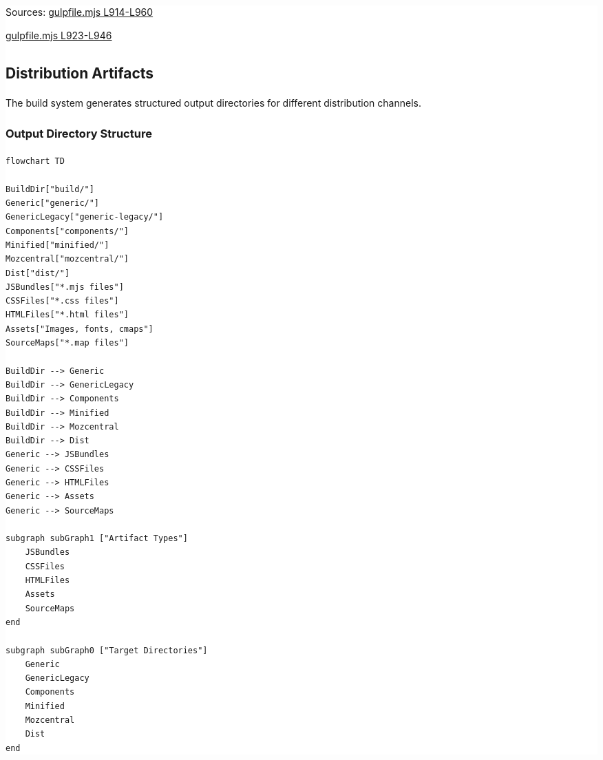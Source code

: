Sources: [gulpfile.mjs L914-L960](https://github.com/Mr-xzq/pdf.js-4.4.168/blob/19fbc899/gulpfile.mjs#L914-L960)

 [gulpfile.mjs L923-L946](https://github.com/Mr-xzq/pdf.js-4.4.168/blob/19fbc899/gulpfile.mjs#L923-L946)

## Distribution Artifacts

The build system generates structured output directories for different distribution channels.

### Output Directory Structure

```mermaid
flowchart TD

BuildDir["build/"]
Generic["generic/"]
GenericLegacy["generic-legacy/"]
Components["components/"]
Minified["minified/"]
Mozcentral["mozcentral/"]
Dist["dist/"]
JSBundles["*.mjs files"]
CSSFiles["*.css files"]
HTMLFiles["*.html files"]
Assets["Images, fonts, cmaps"]
SourceMaps["*.map files"]

BuildDir --> Generic
BuildDir --> GenericLegacy
BuildDir --> Components
BuildDir --> Minified
BuildDir --> Mozcentral
BuildDir --> Dist
Generic --> JSBundles
Generic --> CSSFiles
Generic --> HTMLFiles
Generic --> Assets
Generic --> SourceMaps

subgraph subGraph1 ["Artifact Types"]
    JSBundles
    CSSFiles
    HTMLFiles
    Assets
    SourceMaps
end

subgraph subGraph0 ["Target Directories"]
    Generic
    GenericLegacy
    Components
    Minified
    Mozcentral
    Dist
end
```

